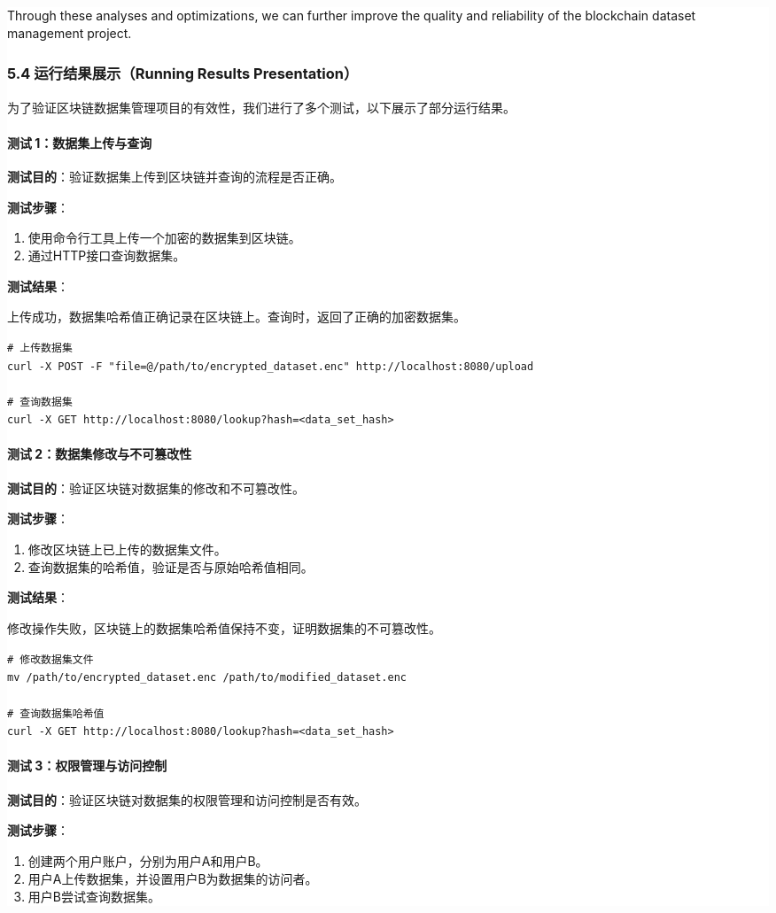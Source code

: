 Through these analyses and optimizations, we can further improve the quality and reliability of the blockchain dataset management project.

### 5.4 运行结果展示（Running Results Presentation）

为了验证区块链数据集管理项目的有效性，我们进行了多个测试，以下展示了部分运行结果。

#### 测试 1：数据集上传与查询

**测试目的**：验证数据集上传到区块链并查询的流程是否正确。

**测试步骤**：

1. 使用命令行工具上传一个加密的数据集到区块链。
2. 通过HTTP接口查询数据集。

**测试结果**：

上传成功，数据集哈希值正确记录在区块链上。查询时，返回了正确的加密数据集。

```shell
# 上传数据集
curl -X POST -F "file=@/path/to/encrypted_dataset.enc" http://localhost:8080/upload

# 查询数据集
curl -X GET http://localhost:8080/lookup?hash=<data_set_hash>
```

#### 测试 2：数据集修改与不可篡改性

**测试目的**：验证区块链对数据集的修改和不可篡改性。

**测试步骤**：

1. 修改区块链上已上传的数据集文件。
2. 查询数据集的哈希值，验证是否与原始哈希值相同。

**测试结果**：

修改操作失败，区块链上的数据集哈希值保持不变，证明数据集的不可篡改性。

```shell
# 修改数据集文件
mv /path/to/encrypted_dataset.enc /path/to/modified_dataset.enc

# 查询数据集哈希值
curl -X GET http://localhost:8080/lookup?hash=<data_set_hash>
```

#### 测试 3：权限管理与访问控制

**测试目的**：验证区块链对数据集的权限管理和访问控制是否有效。

**测试步骤**：

1. 创建两个用户账户，分别为用户A和用户B。
2. 用户A上传数据集，并设置用户B为数据集的访问者。
3. 用户B尝试查询数据集。
